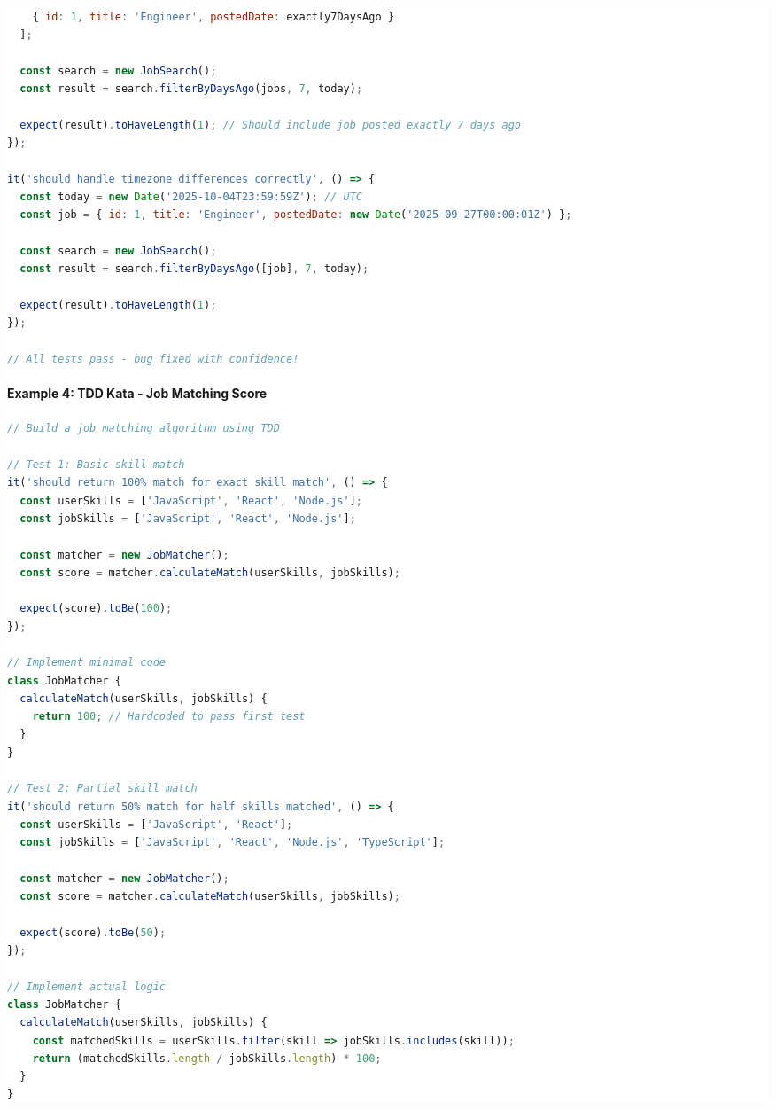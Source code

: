 ```javascript
    { id: 1, title: 'Engineer', postedDate: exactly7DaysAgo }
  ];

  const search = new JobSearch();
  const result = search.filterByDaysAgo(jobs, 7, today);

  expect(result).toHaveLength(1); // Should include job posted exactly 7 days ago
});

it('should handle timezone differences correctly', () => {
  const today = new Date('2025-10-04T23:59:59Z'); // UTC
  const job = { id: 1, title: 'Engineer', postedDate: new Date('2025-09-27T00:00:01Z') };

  const search = new JobSearch();
  const result = search.filterByDaysAgo([job], 7, today);

  expect(result).toHaveLength(1);
});

// All tests pass - bug fixed with confidence!
```

#### Example 4: TDD Kata - Job Matching Score
```javascript
// Build a job matching algorithm using TDD

// Test 1: Basic skill match
it('should return 100% match for exact skill match', () => {
  const userSkills = ['JavaScript', 'React', 'Node.js'];
  const jobSkills = ['JavaScript', 'React', 'Node.js'];

  const matcher = new JobMatcher();
  const score = matcher.calculateMatch(userSkills, jobSkills);

  expect(score).toBe(100);
});

// Implement minimal code
class JobMatcher {
  calculateMatch(userSkills, jobSkills) {
    return 100; // Hardcoded to pass first test
  }
}

// Test 2: Partial skill match
it('should return 50% match for half skills matched', () => {
  const userSkills = ['JavaScript', 'React'];
  const jobSkills = ['JavaScript', 'React', 'Node.js', 'TypeScript'];

  const matcher = new JobMatcher();
  const score = matcher.calculateMatch(userSkills, jobSkills);

  expect(score).toBe(50);
});

// Implement actual logic
class JobMatcher {
  calculateMatch(userSkills, jobSkills) {
    const matchedSkills = userSkills.filter(skill => jobSkills.includes(skill));
    return (matchedSkills.length / jobSkills.length) * 100;
  }
}

```